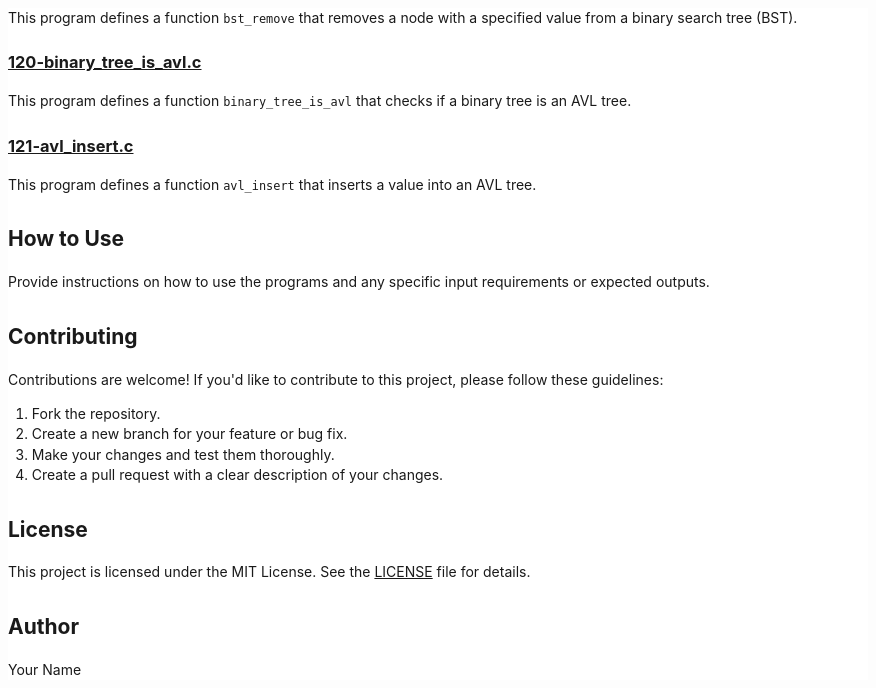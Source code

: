 This program defines a function `bst_remove` that removes a node with a specified value from a binary search tree (BST).

### [120-binary_tree_is_avl.c](https://github.com/iakev/binary_trees/blob/main/120-binary_tree_is_avl.c)

This program defines a function `binary_tree_is_avl` that checks if a binary tree is an AVL tree.

### [121-avl_insert.c](https://github.com/iakev/binary_trees/blob/main/121-avl_insert.c)

This program defines a function `avl_insert` that inserts a value into an AVL tree.



## How to Use

Provide instructions on how to use the programs and any specific input requirements or expected outputs.

## Contributing

Contributions are welcome! If you'd like to contribute to this project, please follow these guidelines:

1. Fork the repository.
2. Create a new branch for your feature or bug fix.
3. Make your changes and test them thoroughly.
4. Create a pull request with a clear description of your changes.

## License

This project is licensed under the MIT License. See the [LICENSE](https://github.com/iakev/alx-system_engineering-devops/blob/main/LICENSE.md) file for details.

## Author

Your Name


